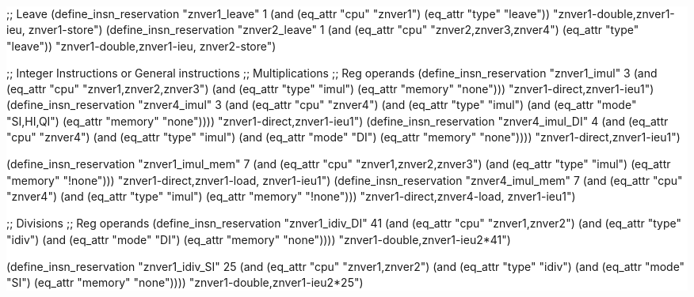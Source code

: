 ;; Leave
(define_insn_reservation "znver1_leave" 1
			 (and (eq_attr "cpu" "znver1")
			      (eq_attr "type" "leave"))
			 "znver1-double,znver1-ieu, znver1-store")
(define_insn_reservation "znver2_leave" 1
			 (and (eq_attr "cpu" "znver2,znver3,znver4")
			      (eq_attr "type" "leave"))
			 "znver1-double,znver1-ieu, znver2-store")

;; Integer Instructions or General instructions
;; Multiplications
;; Reg operands
(define_insn_reservation "znver1_imul" 3
			 (and (eq_attr "cpu" "znver1,znver2,znver3")
			      (and (eq_attr "type" "imul")
				   (eq_attr "memory" "none")))
			 "znver1-direct,znver1-ieu1")
(define_insn_reservation "znver4_imul" 3
			 (and (eq_attr "cpu" "znver4")
			      (and (eq_attr "type" "imul")
				   (and (eq_attr "mode" "SI,HI,QI")
				   (eq_attr "memory" "none"))))
			 "znver1-direct,znver1-ieu1")
(define_insn_reservation "znver4_imul_DI" 4
			 (and (eq_attr "cpu" "znver4")
			      (and (eq_attr "type" "imul")
				   (and (eq_attr "mode" "DI")
				   (eq_attr "memory" "none"))))
			 "znver1-direct,znver1-ieu1")

(define_insn_reservation "znver1_imul_mem" 7
			 (and (eq_attr "cpu" "znver1,znver2,znver3")
			      (and (eq_attr "type" "imul")
				   (eq_attr "memory" "!none")))
			 "znver1-direct,znver1-load, znver1-ieu1")
(define_insn_reservation "znver4_imul_mem" 7
			 (and (eq_attr "cpu" "znver4")
			      (and (eq_attr "type" "imul")
				   (eq_attr "memory" "!none")))
			 "znver1-direct,znver4-load, znver1-ieu1")

;; Divisions
;; Reg operands
(define_insn_reservation "znver1_idiv_DI" 41
			 (and (eq_attr "cpu" "znver1,znver2")
			      (and (eq_attr "type" "idiv")
				   (and (eq_attr "mode" "DI")
					(eq_attr "memory" "none"))))
			 "znver1-double,znver1-ieu2*41")

(define_insn_reservation "znver1_idiv_SI" 25
			 (and (eq_attr "cpu" "znver1,znver2")
			      (and (eq_attr "type" "idiv")
				   (and (eq_attr "mode" "SI")
					(eq_attr "memory" "none"))))
			 "znver1-double,znver1-ieu2*25")
